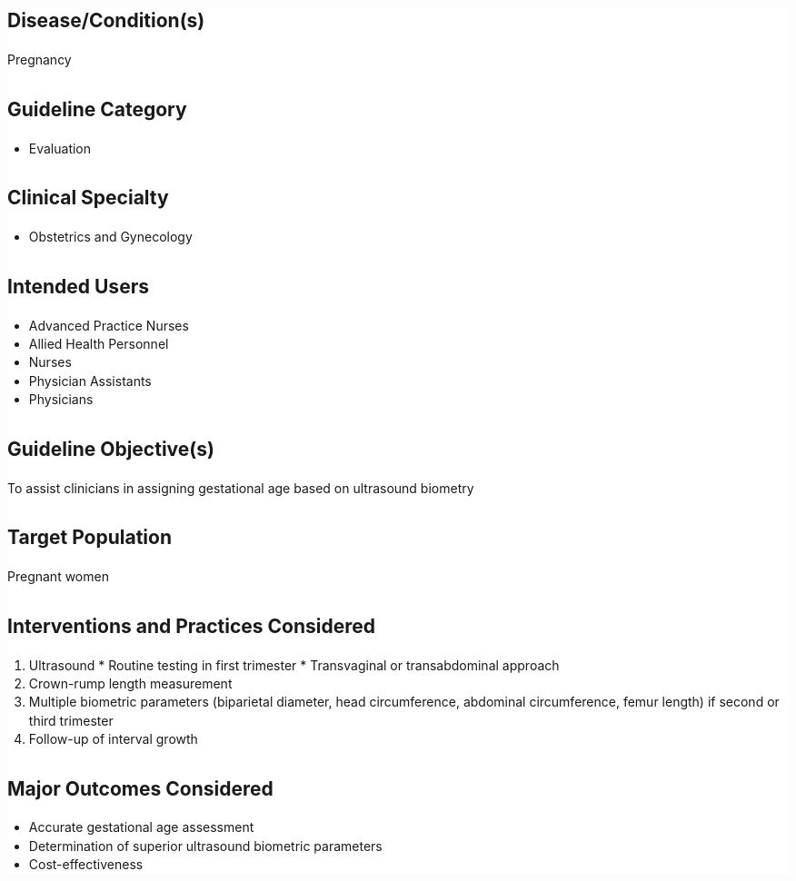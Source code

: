 ## Disease/Condition(s)



Pregnancy

## Guideline Category

- Evaluation

## Clinical Specialty

- Obstetrics and Gynecology

## Intended Users

- Advanced Practice Nurses
- Allied Health Personnel
- Nurses
- Physician Assistants
- Physicians

## Guideline Objective(s)



To assist clinicians in assigning gestational age based on ultrasound biometry

## Target Population



Pregnant women

## Interventions and Practices Considered



  1. Ultrasound 
    * Routine testing in first trimester 
    * Transvaginal or transabdominal approach 
  2. Crown-rump length measurement 
  3. Multiple biometric parameters (biparietal diameter, head circumference, abdominal circumference, femur length) if second or third trimester 
  4. Follow-up of interval growth 



## Major Outcomes Considered


  * Accurate gestational age assessment 
  * Determination of superior ultrasound biometric parameters 
  * Cost-effectiveness 
